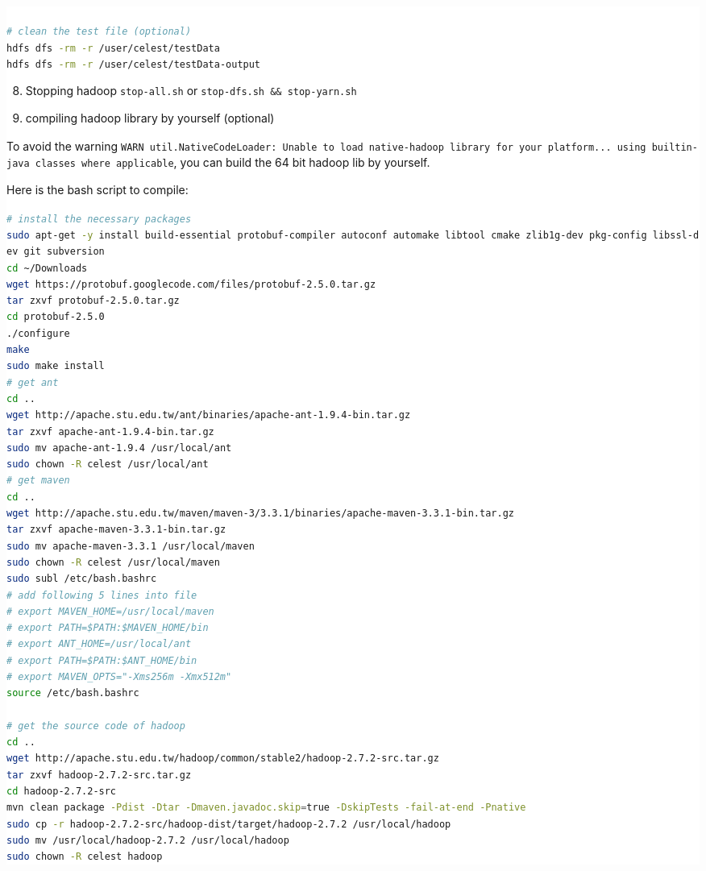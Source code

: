 ```bash

# clean the test file (optional)
hdfs dfs -rm -r /user/celest/testData
hdfs dfs -rm -r /user/celest/testData-output
```

8. Stopping hadoop
`stop-all.sh` or `stop-dfs.sh && stop-yarn.sh`


9. compiling hadoop library by yourself (optional)

To avoid the warning `WARN util.NativeCodeLoader: Unable to load native-hadoop library for your platform... using builtin-java classes where applicable`, you can build the 64 bit hadoop lib by yourself.

Here is the bash script to compile:
```bash
# install the necessary packages
sudo apt-get -y install build-essential protobuf-compiler autoconf automake libtool cmake zlib1g-dev pkg-config libssl-dev git subversion
cd ~/Downloads
wget https://protobuf.googlecode.com/files/protobuf-2.5.0.tar.gz
tar zxvf protobuf-2.5.0.tar.gz
cd protobuf-2.5.0
./configure
make
sudo make install
# get ant
cd ..
wget http://apache.stu.edu.tw/ant/binaries/apache-ant-1.9.4-bin.tar.gz
tar zxvf apache-ant-1.9.4-bin.tar.gz
sudo mv apache-ant-1.9.4 /usr/local/ant
sudo chown -R celest /usr/local/ant
# get maven
cd ..
wget http://apache.stu.edu.tw/maven/maven-3/3.3.1/binaries/apache-maven-3.3.1-bin.tar.gz
tar zxvf apache-maven-3.3.1-bin.tar.gz
sudo mv apache-maven-3.3.1 /usr/local/maven
sudo chown -R celest /usr/local/maven
sudo subl /etc/bash.bashrc
# add following 5 lines into file
# export MAVEN_HOME=/usr/local/maven
# export PATH=$PATH:$MAVEN_HOME/bin
# export ANT_HOME=/usr/local/ant
# export PATH=$PATH:$ANT_HOME/bin
# export MAVEN_OPTS="-Xms256m -Xmx512m"
source /etc/bash.bashrc

# get the source code of hadoop
cd ..
wget http://apache.stu.edu.tw/hadoop/common/stable2/hadoop-2.7.2-src.tar.gz
tar zxvf hadoop-2.7.2-src.tar.gz
cd hadoop-2.7.2-src
mvn clean package -Pdist -Dtar -Dmaven.javadoc.skip=true -DskipTests -fail-at-end -Pnative
sudo cp -r hadoop-2.7.2-src/hadoop-dist/target/hadoop-2.7.2 /usr/local/hadoop
sudo mv /usr/local/hadoop-2.7.2 /usr/local/hadoop
sudo chown -R celest hadoop
```

